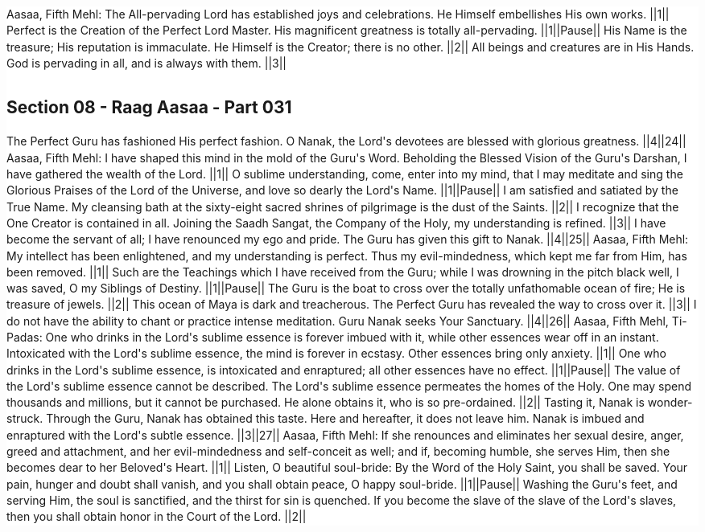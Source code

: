 Aasaa, Fifth Mehl:
The All-pervading Lord has established joys and celebrations.
He Himself embellishes His own works. ||1||
Perfect is the Creation of the Perfect Lord Master.
His magnificent greatness is totally all-pervading. ||1||Pause||
His Name is the treasure; His reputation is immaculate.
He Himself is the Creator; there is no other. ||2||
All beings and creatures are in His Hands.
God is pervading in all, and is always with them. ||3||

## Section 08 - Raag Aasaa - Part 031

The Perfect Guru has fashioned His perfect fashion.
O Nanak, the Lord's devotees are blessed with glorious greatness. ||4||24||
Aasaa, Fifth Mehl:
I have shaped this mind in the mold of the Guru's Word.
Beholding the Blessed Vision of the Guru's Darshan, I have gathered the wealth of the Lord. ||1||
O sublime understanding, come, enter into my mind,
that I may meditate and sing the Glorious Praises of the Lord of the Universe, and love so dearly the Lord's Name. ||1||Pause||
I am satisfied and satiated by the True Name.
My cleansing bath at the sixty-eight sacred shrines of pilgrimage is the dust of the Saints. ||2||
I recognize that the One Creator is contained in all.
Joining the Saadh Sangat, the Company of the Holy, my understanding is refined. ||3||
I have become the servant of all; I have renounced my ego and pride.
The Guru has given this gift to Nanak. ||4||25||
Aasaa, Fifth Mehl:
My intellect has been enlightened, and my understanding is perfect.
Thus my evil-mindedness, which kept me far from Him, has been removed. ||1||
Such are the Teachings which I have received from the Guru;
while I was drowning in the pitch black well, I was saved, O my Siblings of Destiny. ||1||Pause||
The Guru is the boat to cross over the totally unfathomable ocean of fire; He is treasure of jewels. ||2||
This ocean of Maya is dark and treacherous.
The Perfect Guru has revealed the way to cross over it. ||3||
I do not have the ability to chant or practice intense meditation.
Guru Nanak seeks Your Sanctuary. ||4||26||
Aasaa, Fifth Mehl, Ti-Padas:
One who drinks in the Lord's sublime essence is forever imbued with it,
while other essences wear off in an instant.
Intoxicated with the Lord's sublime essence, the mind is forever in ecstasy.
Other essences bring only anxiety. ||1||
One who drinks in the Lord's sublime essence, is intoxicated and enraptured;
all other essences have no effect. ||1||Pause||
The value of the Lord's sublime essence cannot be described.
The Lord's sublime essence permeates the homes of the Holy.
One may spend thousands and millions, but it cannot be purchased.
He alone obtains it, who is so pre-ordained. ||2||
Tasting it, Nanak is wonder-struck.
Through the Guru, Nanak has obtained this taste.
Here and hereafter, it does not leave him.
Nanak is imbued and enraptured with the Lord's subtle essence. ||3||27||
Aasaa, Fifth Mehl:
If she renounces and eliminates her sexual desire, anger, greed and attachment, and her evil-mindedness and self-conceit as well;
and if, becoming humble, she serves Him, then she becomes dear to her Beloved's Heart. ||1||
Listen, O beautiful soul-bride: By the Word of the Holy Saint, you shall be saved.
Your pain, hunger and doubt shall vanish, and you shall obtain peace, O happy soul-bride. ||1||Pause||
Washing the Guru's feet, and serving Him, the soul is sanctified, and the thirst for sin is quenched.
If you become the slave of the slave of the Lord's slaves, then you shall obtain honor in the Court of the Lord. ||2||